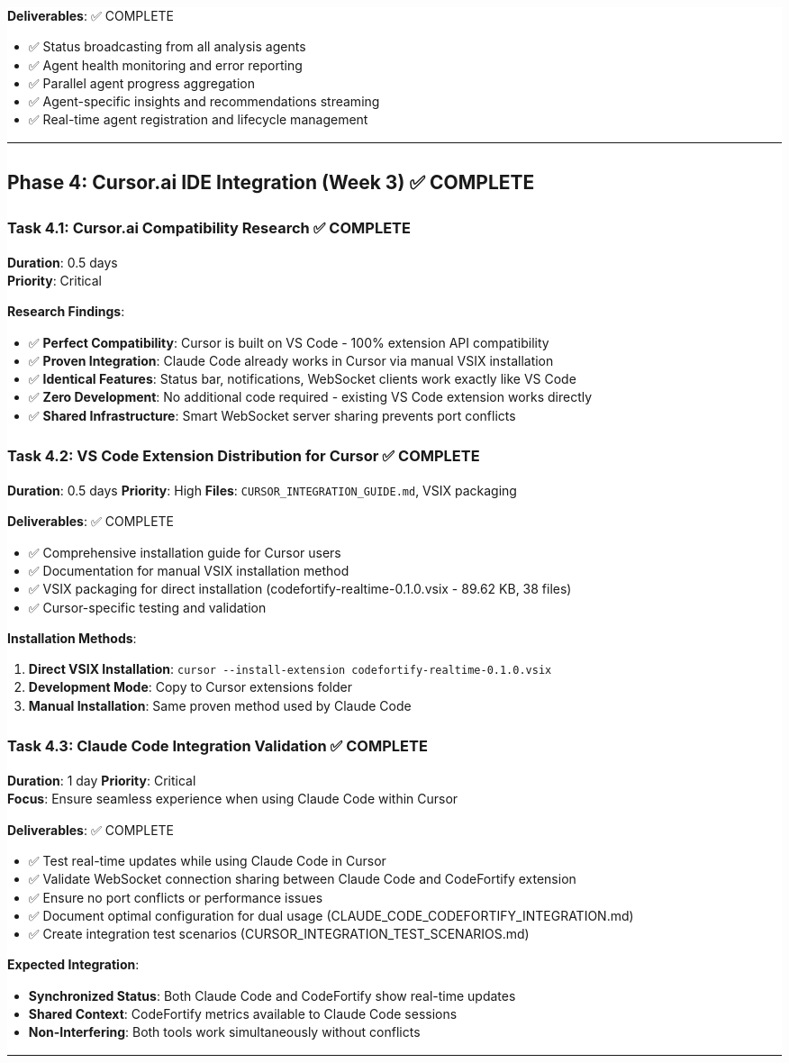 **Deliverables**: ✅ COMPLETE
- ✅ Status broadcasting from all analysis agents
- ✅ Agent health monitoring and error reporting  
- ✅ Parallel agent progress aggregation
- ✅ Agent-specific insights and recommendations streaming
- ✅ Real-time agent registration and lifecycle management

---

## Phase 4: Cursor.ai IDE Integration (Week 3) ✅ COMPLETE

### Task 4.1: Cursor.ai Compatibility Research ✅ COMPLETE
**Duration**: 0.5 days  
**Priority**: Critical  

**Research Findings**: 
- ✅ **Perfect Compatibility**: Cursor is built on VS Code - 100% extension API compatibility
- ✅ **Proven Integration**: Claude Code already works in Cursor via manual VSIX installation  
- ✅ **Identical Features**: Status bar, notifications, WebSocket clients work exactly like VS Code
- ✅ **Zero Development**: No additional code required - existing VS Code extension works directly
- ✅ **Shared Infrastructure**: Smart WebSocket server sharing prevents port conflicts

### Task 4.2: VS Code Extension Distribution for Cursor ✅ COMPLETE
**Duration**: 0.5 days
**Priority**: High
**Files**: `CURSOR_INTEGRATION_GUIDE.md`, VSIX packaging

**Deliverables**: ✅ COMPLETE
- ✅ Comprehensive installation guide for Cursor users
- ✅ Documentation for manual VSIX installation method
- ✅ VSIX packaging for direct installation (codefortify-realtime-0.1.0.vsix - 89.62 KB, 38 files)
- ✅ Cursor-specific testing and validation

**Installation Methods**:
1. **Direct VSIX Installation**: `cursor --install-extension codefortify-realtime-0.1.0.vsix`
2. **Development Mode**: Copy to Cursor extensions folder
3. **Manual Installation**: Same proven method used by Claude Code

### Task 4.3: Claude Code Integration Validation ✅ COMPLETE
**Duration**: 1 day
**Priority**: Critical  
**Focus**: Ensure seamless experience when using Claude Code within Cursor

**Deliverables**: ✅ COMPLETE
- ✅ Test real-time updates while using Claude Code in Cursor
- ✅ Validate WebSocket connection sharing between Claude Code and CodeFortify extension
- ✅ Ensure no port conflicts or performance issues
- ✅ Document optimal configuration for dual usage (CLAUDE_CODE_CODEFORTIFY_INTEGRATION.md)
- ✅ Create integration test scenarios (CURSOR_INTEGRATION_TEST_SCENARIOS.md)

**Expected Integration**:
- **Synchronized Status**: Both Claude Code and CodeFortify show real-time updates
- **Shared Context**: CodeFortify metrics available to Claude Code sessions
- **Non-Interfering**: Both tools work simultaneously without conflicts

---